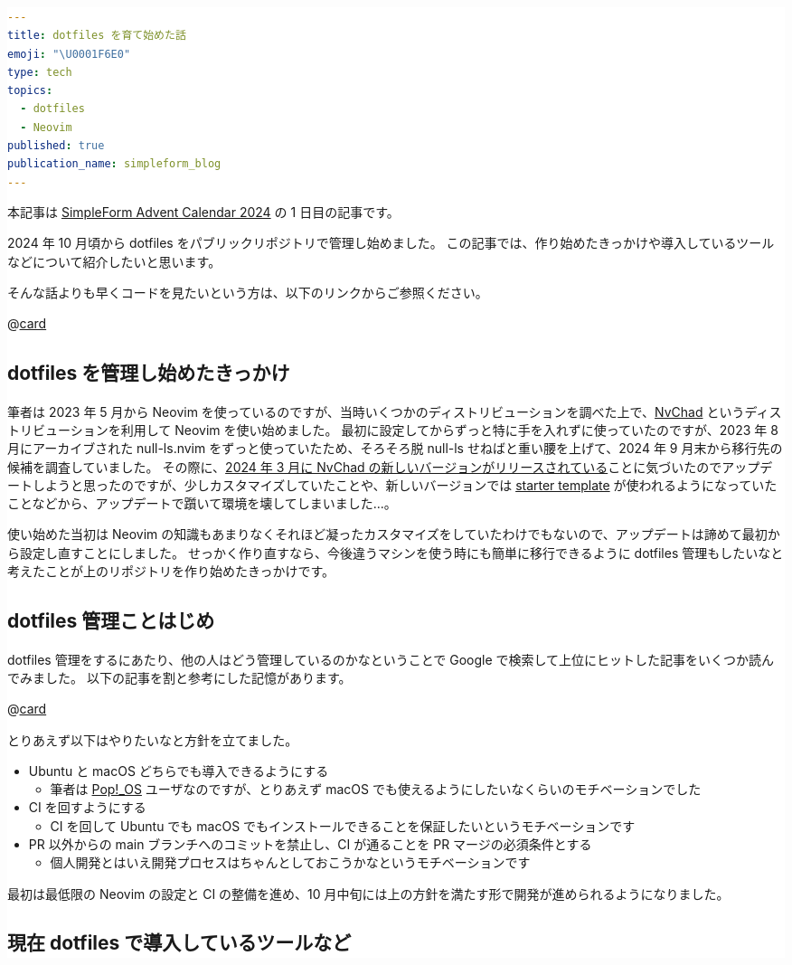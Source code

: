 ```yaml
---
title: dotfiles を育て始めた話
emoji: "\U0001F6E0️"
type: tech
topics:
  - dotfiles
  - Neovim
published: true
publication_name: simpleform_blog
---
```


本記事は [SimpleForm Advent Calendar 2024](https://qiita.com/advent-calendar/2024/simpleform) の 1 日目の記事です。

2024 年 10 月頃から dotfiles をパブリックリポジトリで管理し始めました。
この記事では、作り始めたきっかけや導入しているツールなどについて紹介したいと思います。

そんな話よりも早くコードを見たいという方は、以下のリンクからご参照ください。

@[card](https://github.com/inuatsu/dotfiles)

## dotfiles を管理し始めたきっかけ

筆者は 2023 年 5 月から Neovim を使っているのですが、当時いくつかのディストリビューションを調べた上で、[NvChad](https://nvchad.com/) というディストリビューションを利用して Neovim を使い始めました。
最初に設定してからずっと特に手を入れずに使っていたのですが、2023 年 8 月にアーカイブされた null-ls.nvim をずっと使っていたため、そろそろ脱 null-ls せねばと重い腰を上げて、2024 年 9 月末から移行先の候補を調査していました。
その際に、[2024 年 3 月に NvChad の新しいバージョンがリリースされている](https://github.com/NvChad/NvChad/releases/tag/v2.5)ことに気づいたのでアップデートしようと思ったのですが、少しカスタマイズしていたことや、新しいバージョンでは [starter template](https://github.com/nvchad/starter) が使われるようになっていたことなどから、アップデートで躓いて環境を壊してしまいました...。

使い始めた当初は Neovim の知識もあまりなくそれほど凝ったカスタマイズをしていたわけでもないので、アップデートは諦めて最初から設定し直すことにしました。
せっかく作り直すなら、今後違うマシンを使う時にも簡単に移行できるように dotfiles 管理もしたいなと考えたことが上のリポジトリを作り始めたきっかけです。

## dotfiles 管理ことはじめ

dotfiles 管理をするにあたり、他の人はどう管理しているのかなということで Google で検索して上位にヒットした記事をいくつか読んでみました。
以下の記事を割と参考にした記憶があります。

@[card](https://qiita.com/reireias/items/b33b5c824a56dc89e1f7)

とりあえず以下はやりたいなと方針を立てました。

- Ubuntu と macOS どちらでも導入できるようにする
  - 筆者は [Pop!\_OS](https://pop.system76.com/) ユーザなのですが、とりあえず macOS でも使えるようにしたいなくらいのモチベーションでした
- CI を回すようにする
  - CI を回して Ubuntu でも macOS でもインストールできることを保証したいというモチベーションです
- PR 以外からの main ブランチへのコミットを禁止し、CI が通ることを PR マージの必須条件とする
  - 個人開発とはいえ開発プロセスはちゃんとしておこうかなというモチベーションです

最初は最低限の Neovim の設定と CI の整備を進め、10 月中旬には上の方針を満たす形で開発が進められるようになりました。

## 現在 dotfiles で導入しているツールなど

